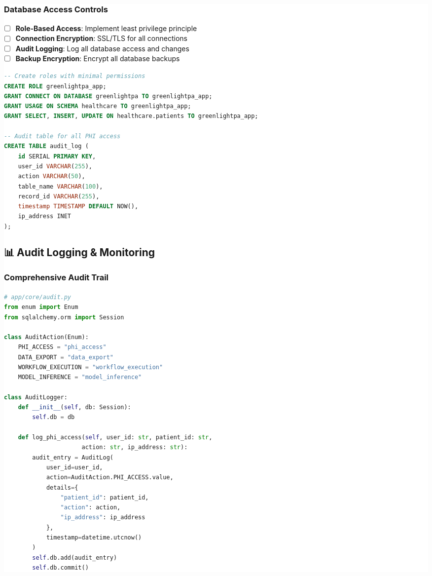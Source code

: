 ### **Database Access Controls**
- [ ] **Role-Based Access**: Implement least privilege principle
- [ ] **Connection Encryption**: SSL/TLS for all connections
- [ ] **Audit Logging**: Log all database access and changes
- [ ] **Backup Encryption**: Encrypt all database backups

```sql
-- Create roles with minimal permissions
CREATE ROLE greenlightpa_app;
GRANT CONNECT ON DATABASE greenlightpa TO greenlightpa_app;
GRANT USAGE ON SCHEMA healthcare TO greenlightpa_app;
GRANT SELECT, INSERT, UPDATE ON healthcare.patients TO greenlightpa_app;

-- Audit table for all PHI access
CREATE TABLE audit_log (
    id SERIAL PRIMARY KEY,
    user_id VARCHAR(255),
    action VARCHAR(50),
    table_name VARCHAR(100),
    record_id VARCHAR(255),
    timestamp TIMESTAMP DEFAULT NOW(),
    ip_address INET
);
```

## 📊 Audit Logging & Monitoring

### **Comprehensive Audit Trail**
```python
# app/core/audit.py
from enum import Enum
from sqlalchemy.orm import Session

class AuditAction(Enum):
    PHI_ACCESS = "phi_access"
    DATA_EXPORT = "data_export"
    WORKFLOW_EXECUTION = "workflow_execution"
    MODEL_INFERENCE = "model_inference"

class AuditLogger:
    def __init__(self, db: Session):
        self.db = db
    
    def log_phi_access(self, user_id: str, patient_id: str, 
                      action: str, ip_address: str):
        audit_entry = AuditLog(
            user_id=user_id,
            action=AuditAction.PHI_ACCESS.value,
            details={
                "patient_id": patient_id,
                "action": action,
                "ip_address": ip_address
            },
            timestamp=datetime.utcnow()
        )
        self.db.add(audit_entry)
        self.db.commit()
```
